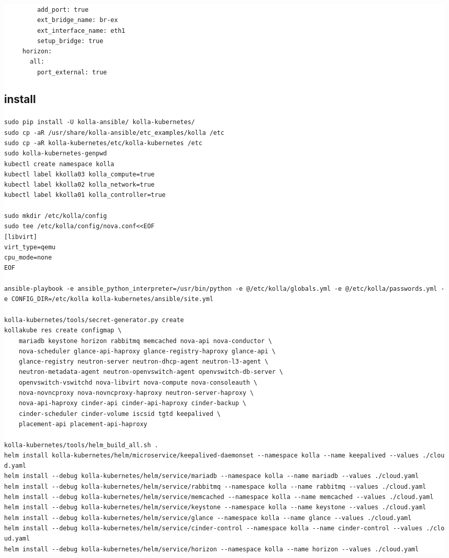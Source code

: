 ```
         add_port: true
         ext_bridge_name: br-ex
         ext_interface_name: eth1
         setup_bridge: true
     horizon:
       all:
         port_external: true
```
  
  
## install

```
sudo pip install -U kolla-ansible/ kolla-kubernetes/
sudo cp -aR /usr/share/kolla-ansible/etc_examples/kolla /etc
sudo cp -aR kolla-kubernetes/etc/kolla-kubernetes /etc
sudo kolla-kubernetes-genpwd
kubectl create namespace kolla
kubectl label kkolla03 kolla_compute=true
kubectl label kkolla02 kolla_network=true
kubectl label kkolla01 kolla_controller=true

sudo mkdir /etc/kolla/config
sudo tee /etc/kolla/config/nova.conf<<EOF
[libvirt]
virt_type=qemu
cpu_mode=none
EOF

ansible-playbook -e ansible_python_interpreter=/usr/bin/python -e @/etc/kolla/globals.yml -e @/etc/kolla/passwords.yml -e CONFIG_DIR=/etc/kolla kolla-kubernetes/ansible/site.yml

kolla-kubernetes/tools/secret-generator.py create
kollakube res create configmap \
    mariadb keystone horizon rabbitmq memcached nova-api nova-conductor \
    nova-scheduler glance-api-haproxy glance-registry-haproxy glance-api \
    glance-registry neutron-server neutron-dhcp-agent neutron-l3-agent \
    neutron-metadata-agent neutron-openvswitch-agent openvswitch-db-server \
    openvswitch-vswitchd nova-libvirt nova-compute nova-consoleauth \
    nova-novncproxy nova-novncproxy-haproxy neutron-server-haproxy \
    nova-api-haproxy cinder-api cinder-api-haproxy cinder-backup \
    cinder-scheduler cinder-volume iscsid tgtd keepalived \
    placement-api placement-api-haproxy

kolla-kubernetes/tools/helm_build_all.sh .
helm install kolla-kubernetes/helm/microservice/keepalived-daemonset --namespace kolla --name keepalived --values ./cloud.yaml
helm install --debug kolla-kubernetes/helm/service/mariadb --namespace kolla --name mariadb --values ./cloud.yaml
helm install --debug kolla-kubernetes/helm/service/rabbitmq --namespace kolla --name rabbitmq --values ./cloud.yaml
helm install --debug kolla-kubernetes/helm/service/memcached --namespace kolla --name memcached --values ./cloud.yaml
helm install --debug kolla-kubernetes/helm/service/keystone --namespace kolla --name keystone --values ./cloud.yaml
helm install --debug kolla-kubernetes/helm/service/glance --namespace kolla --name glance --values ./cloud.yaml
helm install --debug kolla-kubernetes/helm/service/cinder-control --namespace kolla --name cinder-control --values ./cloud.yaml
helm install --debug kolla-kubernetes/helm/service/horizon --namespace kolla --name horizon --values ./cloud.yaml
```
  